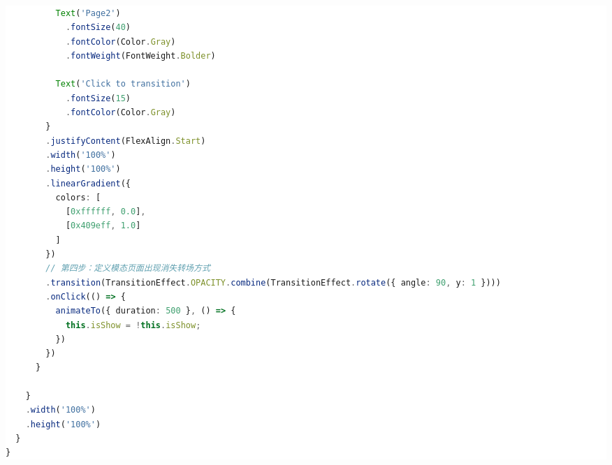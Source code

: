```ts
          Text('Page2')
            .fontSize(40)
            .fontColor(Color.Gray)
            .fontWeight(FontWeight.Bolder)

          Text('Click to transition')
            .fontSize(15)
            .fontColor(Color.Gray)
        }
        .justifyContent(FlexAlign.Start)
        .width('100%')
        .height('100%')
        .linearGradient({
          colors: [
            [0xffffff, 0.0],
            [0x409eff, 1.0]
          ]
        })
        // 第四步：定义模态页面出现消失转场方式
        .transition(TransitionEffect.OPACITY.combine(TransitionEffect.rotate({ angle: 90, y: 1 })))
        .onClick(() => {
          animateTo({ duration: 500 }, () => {
            this.isShow = !this.isShow;
          })
        })
      }

    }
    .width('100%')
    .height('100%')
  }
}
```
